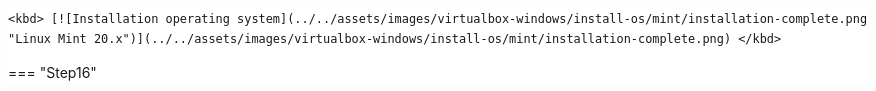    <kbd> [![Installation operating system](../../assets/images/virtualbox-windows/install-os/mint/installation-complete.png "Linux Mint 20.x")](../../assets/images/virtualbox-windows/install-os/mint/installation-complete.png) </kbd>

=== "Step16"
